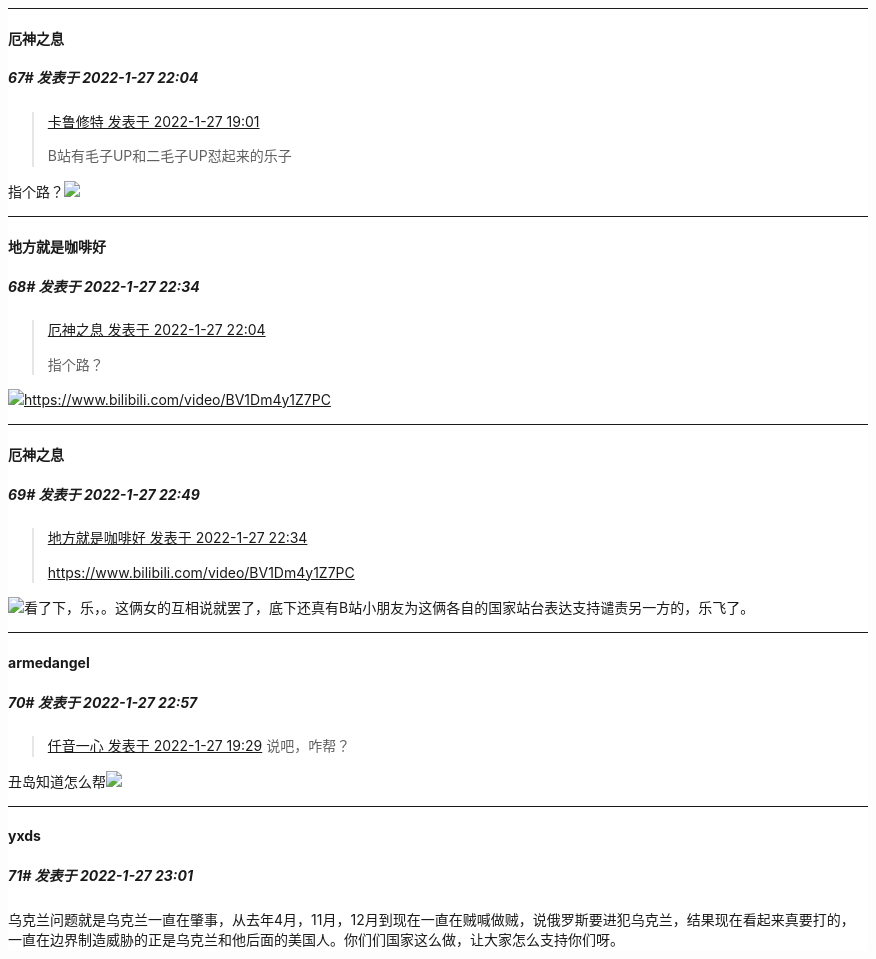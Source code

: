 *****

####  厄神之息  
##### 67#       发表于 2022-1-27 22:04

<blockquote><a href="httphttps://bbs.saraba1st.com/2b/forum.php?mod=redirect&amp;goto=findpost&amp;pid=54450658&amp;ptid=2049596" target="_blank">卡鲁修特 发表于 2022-1-27 19:01</a>

B站有毛子UP和二毛子UP怼起来的乐子</blockquote>
指个路？<img src="https://static.saraba1st.com/image/smiley/face2017/037.png" referrerpolicy="no-referrer">



*****

####  地方就是咖啡好  
##### 68#       发表于 2022-1-27 22:34

<blockquote><a href="httphttps://bbs.saraba1st.com/2b/forum.php?mod=redirect&amp;goto=findpost&amp;pid=54452349&amp;ptid=2049596" target="_blank">厄神之息 发表于 2022-1-27 22:04</a>

指个路？</blockquote>
<img src="https://static.saraba1st.com/image/smiley/face2017/053.png" referrerpolicy="no-referrer">https://www.bilibili.com/video/BV1Dm4y1Z7PC

*****

####  厄神之息  
##### 69#       发表于 2022-1-27 22:49

<blockquote><a href="httphttps://bbs.saraba1st.com/2b/forum.php?mod=redirect&amp;goto=findpost&amp;pid=54452560&amp;ptid=2049596" target="_blank">地方就是咖啡好 发表于 2022-1-27 22:34</a>

https://www.bilibili.com/video/BV1Dm4y1Z7PC</blockquote>
<img src="https://static.saraba1st.com/image/smiley/face2017/067.png" referrerpolicy="no-referrer">看了下，乐，。这俩女的互相说就罢了，底下还真有B站小朋友为这俩各自的国家站台表达支持谴责另一方的，乐飞了。



*****

####  armedangel  
##### 70#       发表于 2022-1-27 22:57

<blockquote><a href="httphttps://bbs.saraba1st.com/2b/forum.php?mod=redirect&amp;goto=findpost&amp;pid=54450930&amp;ptid=2049596" target="_blank">仟音一心 发表于 2022-1-27 19:29</a>
说吧，咋帮？</blockquote>
丑岛知道怎么帮<img src="https://static.saraba1st.com/image/smiley/face2017/037.png" referrerpolicy="no-referrer">

*****

####  yxds  
##### 71#       发表于 2022-1-27 23:01

乌克兰问题就是乌克兰一直在肇事，从去年4月，11月，12月到现在一直在贼喊做贼，说俄罗斯要进犯乌克兰，结果现在看起来真要打的，一直在边界制造威胁的正是乌克兰和他后面的美国人。你们们国家这么做，让大家怎么支持你们呀。
